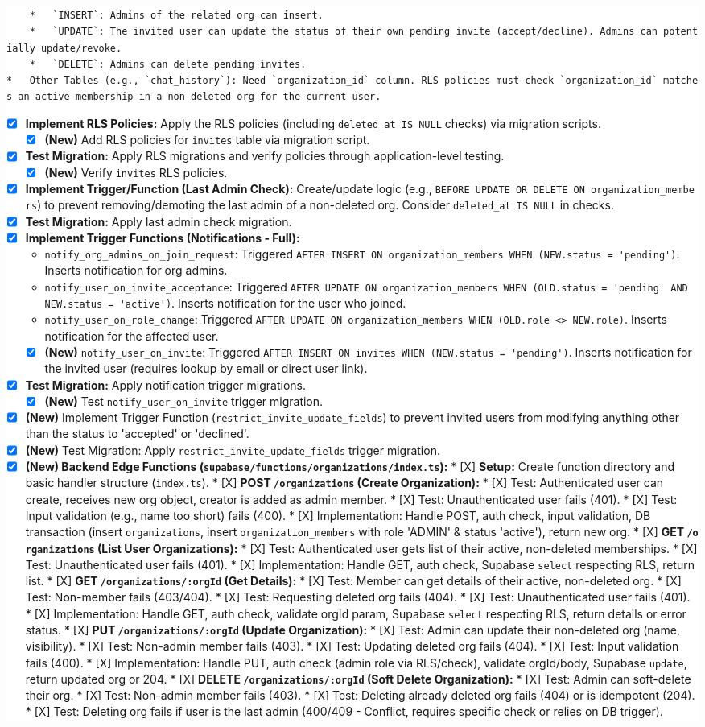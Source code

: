         *   `INSERT`: Admins of the related org can insert.
        *   `UPDATE`: The invited user can update the status of their own pending invite (accept/decline). Admins can potentially update/revoke.
        *   `DELETE`: Admins can delete pending invites.
    *   Other Tables (e.g., `chat_history`): Need `organization_id` column. RLS policies must check `organization_id` matches an active membership in a non-deleted org for the current user.
*   [X] **Implement RLS Policies:** Apply the RLS policies (including `deleted_at IS NULL` checks) via migration scripts.
    *   [X] **(New)** Add RLS policies for `invites` table via migration script.
*   [X] **Test Migration:** Apply RLS migrations and verify policies through application-level testing.
    *   [X] **(New)** Verify `invites` RLS policies.
*   [X] **Implement Trigger/Function (Last Admin Check):** Create/update logic (e.g., `BEFORE UPDATE OR DELETE ON organization_members`) to prevent removing/demoting the last admin of a non-deleted org. Consider `deleted_at IS NULL` in checks.
*   [X] **Test Migration:** Apply last admin check migration.
*   [X] **Implement Trigger Functions (Notifications - Full):**
    *   `notify_org_admins_on_join_request`: Triggered `AFTER INSERT ON organization_members WHEN (NEW.status = 'pending')`. Inserts notification for org admins.
    *   `notify_user_on_invite_acceptance`: Triggered `AFTER UPDATE ON organization_members WHEN (OLD.status = 'pending' AND NEW.status = 'active')`. Inserts notification for the user who joined.
    *   `notify_user_on_role_change`: Triggered `AFTER UPDATE ON organization_members WHEN (OLD.role <> NEW.role)`. Inserts notification for the affected user.
    *   [X] **(New)** `notify_user_on_invite`: Triggered `AFTER INSERT ON invites WHEN (NEW.status = 'pending')`. Inserts notification for the invited user (requires lookup by email or direct user link).
*   [X] **Test Migration:** Apply notification trigger migrations.
    *   [X] **(New)** Test `notify_user_on_invite` trigger migration.
*   [X] **(New)** Implement Trigger Function (`restrict_invite_update_fields`) to prevent invited users from modifying anything other than the status to 'accepted' or 'declined'.
*   [X] **(New)** Test Migration: Apply `restrict_invite_update_fields` trigger migration.
*   [X] **(New) Backend Edge Functions (`supabase/functions/organizations/index.ts`):**
      *   [X] **Setup:** Create function directory and basic handler structure (`index.ts`).
      *   [X] **POST `/organizations` (Create Organization):**
          *   [X] Test: Authenticated user can create, receives new org object, creator is added as admin member.
          *   [X] Test: Unauthenticated user fails (401).
          *   [X] Test: Input validation (e.g., name too short) fails (400).
          *   [X] Implementation: Handle POST, auth check, input validation, DB transaction (insert `organizations`, insert `organization_members` with role 'ADMIN' & status 'active'), return new org.
      *   [X] **GET `/organizations` (List User Organizations):**
          *   [X] Test: Authenticated user gets list of their active, non-deleted memberships.
          *   [X] Test: Unauthenticated user fails (401).
          *   [X] Implementation: Handle GET, auth check, Supabase `select` respecting RLS, return list.
      *   [X] **GET `/organizations/:orgId` (Get Details):**
          *   [X] Test: Member can get details of their active, non-deleted org.
          *   [X] Test: Non-member fails (403/404).
          *   [X] Test: Requesting deleted org fails (404).
          *   [X] Test: Unauthenticated user fails (401).
          *   [X] Implementation: Handle GET, auth check, validate orgId param, Supabase `select` respecting RLS, return details or error status.
      *   [X] **PUT `/organizations/:orgId` (Update Organization):**
          *   [X] Test: Admin can update their non-deleted org (name, visibility).
          *   [X] Test: Non-admin member fails (403).
          *   [X] Test: Updating deleted org fails (404).
          *   [X] Test: Input validation fails (400).
          *   [X] Implementation: Handle PUT, auth check (admin role via RLS/check), validate orgId/body, Supabase `update`, return updated org or 204.
      *   [X] **DELETE `/organizations/:orgId` (Soft Delete Organization):**
          *   [X] Test: Admin can soft-delete their org.
          *   [X] Test: Non-admin member fails (403).
          *   [X] Test: Deleting already deleted org fails (404) or is idempotent (204).
          *   [X] Test: Deleting org fails if user is the last admin (400/409 - Conflict, requires specific check or relies on DB trigger).